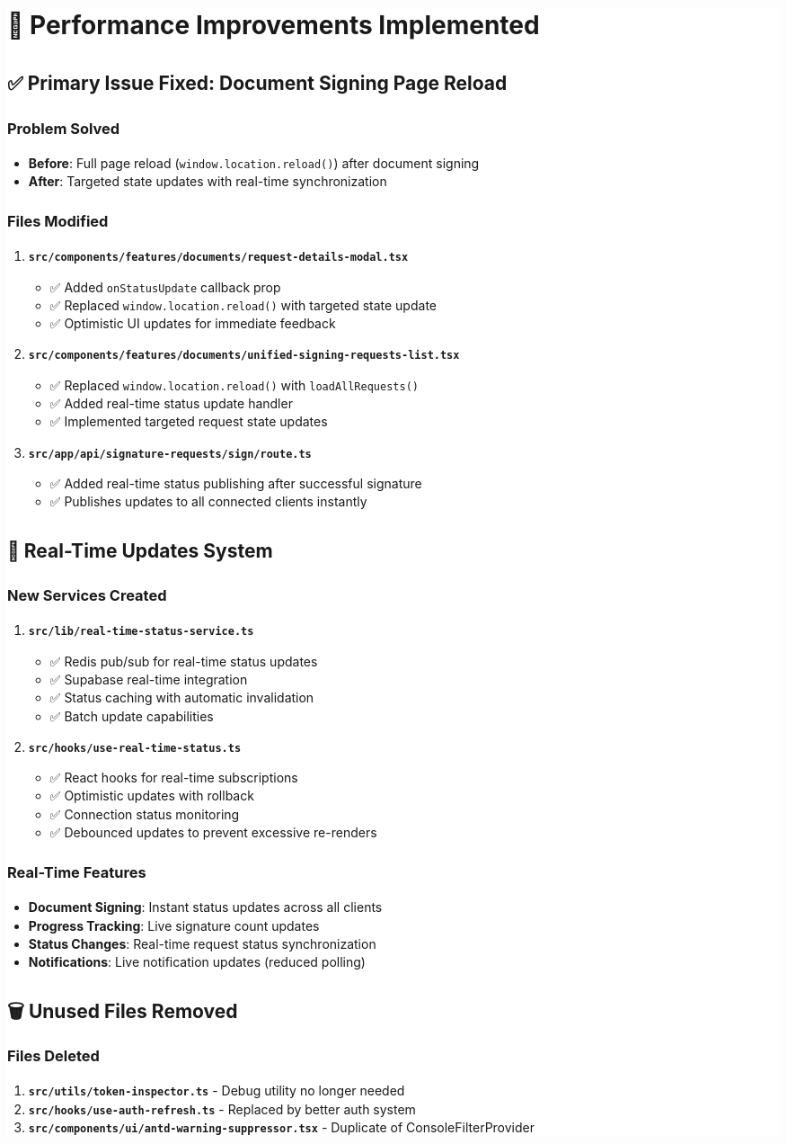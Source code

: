 # 🚀 Performance Improvements Implemented

## ✅ **Primary Issue Fixed: Document Signing Page Reload**

### **Problem Solved**
- **Before**: Full page reload (`window.location.reload()`) after document signing
- **After**: Targeted state updates with real-time synchronization

### **Files Modified**
1. **`src/components/features/documents/request-details-modal.tsx`**
   - ✅ Added `onStatusUpdate` callback prop
   - ✅ Replaced `window.location.reload()` with targeted state update
   - ✅ Optimistic UI updates for immediate feedback

2. **`src/components/features/documents/unified-signing-requests-list.tsx`**
   - ✅ Replaced `window.location.reload()` with `loadAllRequests()`
   - ✅ Added real-time status update handler
   - ✅ Implemented targeted request state updates

3. **`src/app/api/signature-requests/sign/route.ts`**
   - ✅ Added real-time status publishing after successful signature
   - ✅ Publishes updates to all connected clients instantly

## 🔄 **Real-Time Updates System**

### **New Services Created**
1. **`src/lib/real-time-status-service.ts`**
   - ✅ Redis pub/sub for real-time status updates
   - ✅ Supabase real-time integration
   - ✅ Status caching with automatic invalidation
   - ✅ Batch update capabilities

2. **`src/hooks/use-real-time-status.ts`**
   - ✅ React hooks for real-time subscriptions
   - ✅ Optimistic updates with rollback
   - ✅ Connection status monitoring
   - ✅ Debounced updates to prevent excessive re-renders

### **Real-Time Features**
- **Document Signing**: Instant status updates across all clients
- **Progress Tracking**: Live signature count updates
- **Status Changes**: Real-time request status synchronization
- **Notifications**: Live notification updates (reduced polling)

## 🗑️ **Unused Files Removed**

### **Files Deleted**
1. **`src/utils/token-inspector.ts`** - Debug utility no longer needed
2. **`src/hooks/use-auth-refresh.ts`** - Replaced by better auth system
3. **`src/components/ui/antd-warning-suppressor.tsx`** - Duplicate of ConsoleFilterProvider
